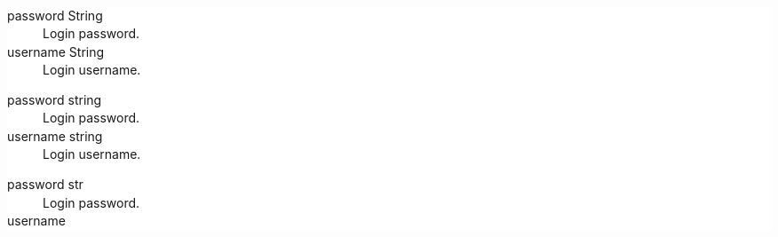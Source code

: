 <div>
<pulumi-choosable type="language" values="java">
<dl class="resources-properties"><dt class="property-optional"
            title="Optional">
        <span id="password_java">
<a data-swiftype-name="resource-property" data-swiftype-type="text" href="#password_java" style="color: inherit; text-decoration: inherit;">password</a>
</span>
        <span class="property-indicator"></span>
        <span class="property-type">String</span>
    </dt>
    <dd>Login password.</dd><dt class="property-optional"
            title="Optional">
        <span id="username_java">
<a data-swiftype-name="resource-property" data-swiftype-type="text" href="#username_java" style="color: inherit; text-decoration: inherit;">username</a>
</span>
        <span class="property-indicator"></span>
        <span class="property-type">String</span>
    </dt>
    <dd>Login username.</dd></dl>
</pulumi-choosable>
</div>

<div>
<pulumi-choosable type="language" values="javascript,typescript">
<dl class="resources-properties"><dt class="property-optional"
            title="Optional">
        <span id="password_nodejs">
<a data-swiftype-name="resource-property" data-swiftype-type="text" href="#password_nodejs" style="color: inherit; text-decoration: inherit;">password</a>
</span>
        <span class="property-indicator"></span>
        <span class="property-type">string</span>
    </dt>
    <dd>Login password.</dd><dt class="property-optional"
            title="Optional">
        <span id="username_nodejs">
<a data-swiftype-name="resource-property" data-swiftype-type="text" href="#username_nodejs" style="color: inherit; text-decoration: inherit;">username</a>
</span>
        <span class="property-indicator"></span>
        <span class="property-type">string</span>
    </dt>
    <dd>Login username.</dd></dl>
</pulumi-choosable>
</div>

<div>
<pulumi-choosable type="language" values="python">
<dl class="resources-properties"><dt class="property-optional"
            title="Optional">
        <span id="password_python">
<a data-swiftype-name="resource-property" data-swiftype-type="text" href="#password_python" style="color: inherit; text-decoration: inherit;">password</a>
</span>
        <span class="property-indicator"></span>
        <span class="property-type">str</span>
    </dt>
    <dd>Login password.</dd><dt class="property-optional"
            title="Optional">
        <span id="username_python">
<a data-swiftype-name="resource-property" data-swiftype-type="text" href="#username_python" style="color: inherit; text-decoration: inherit;">username</a>